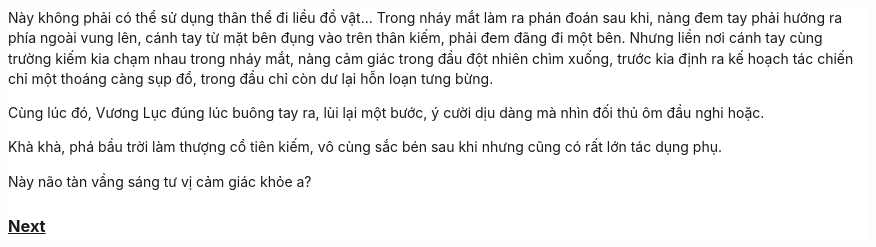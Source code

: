 Này không phải có thể sử dụng thân thể đi liều đồ vật... Trong nháy mắt làm ra phán đoán sau khi, nàng đem tay phải hướng ra phía ngoài vung lên, cánh tay từ mặt bên đụng vào trên thân kiếm, phải đem đãng đi một bên. Nhưng liền nơi cánh tay cùng trường kiếm kia chạm nhau trong nháy mắt, nàng cảm giác trong đầu đột nhiên chìm xuống, trước kia định ra kế hoạch tác chiến chỉ một thoáng càng sụp đổ, trong đầu chỉ còn dư lại hỗn loạn tưng bừng.

Cùng lúc đó, Vương Lục đúng lúc buông tay ra, lùi lại một bước, ý cười dịu dàng mà nhìn đối thủ ôm đầu nghi hoặc.

Khà khà, phá bầu trời làm thượng cổ tiên kiếm, vô cùng sắc bén sau khi nhưng cũng có rất lớn tác dụng phụ.

Này não tàn vầng sáng tư vị cảm giác khỏe a?

### [Next](./chuong-572.html)
